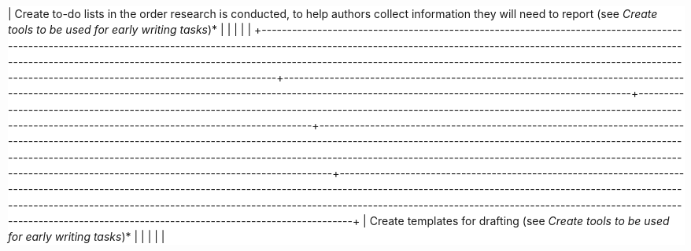 | Create to-do lists in the order research is conducted, to help authors collect information they will need to report (see _Create tools to be used for early writing tasks_)*                                                                                                                                                                                                                                     |                                                                                                                                                                                                          |                                                                                                                                                                                                          |                                                                                                                                                                                                                                                                                                                                                                                                                  |                                                                                                                                                                                                                                                                                                                                                                                                                  |
+------------------------------------------------------------------------------------------------------------------------------------------------------------------------------------------------------------------------------------------------------------------------------------------------------------------------------------------------------------------------------------------------------------------+----------------------------------------------------------------------------------------------------------------------------------------------------------------------------------------------------------+----------------------------------------------------------------------------------------------------------------------------------------------------------------------------------------------------------+------------------------------------------------------------------------------------------------------------------------------------------------------------------------------------------------------------------------------------------------------------------------------------------------------------------------------------------------------------------------------------------------------------------+------------------------------------------------------------------------------------------------------------------------------------------------------------------------------------------------------------------------------------------------------------------------------------------------------------------------------------------------------------------------------------------------------------------+
| Create templates for drafting (see _Create tools to be used for early writing tasks_)*                                                                                                                                                                                                                                                                                                                           |                                                                                                                                                                                                          |                                                                                                                                                                                                          |                                                                                                                                                                                                                                                                                                                                                                                                                  |                                                                                                                                                                                                                                                                                                                                                                                                                  |